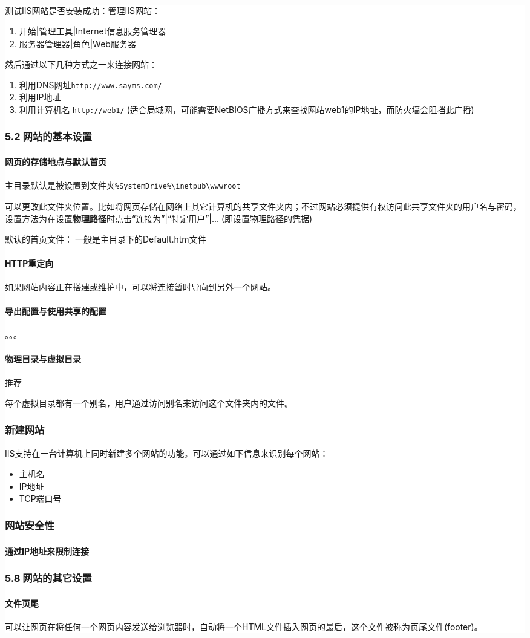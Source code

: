 

测试IIS网站是否安装成功：管理IIS网站：

1. 开始|管理工具|Internet信息服务管理器
2. 服务器管理器|角色|Web服务器


然后通过以下几种方式之一来连接网站：

1. 利用DNS网址`http://www.sayms.com/`
2. 利用IP地址 
3. 利用计算机名 `http://web1/` (适合局域网，可能需要NetBIOS广播方式来查找网站web1的IP地址，而防火墙会阻挡此广播)





### 5.2 网站的基本设置
#### 网页的存储地点与默认首页

主目录默认是被设置到文件夹`%SystemDrive%\inetpub\wwwroot`

可以更改此文件夹位置。比如将网页存储在网络上其它计算机的共享文件夹内；不过网站必须提供有权访问此共享文件夹的用户名与密码，设置方法为在设置**物理路径**时点击“连接为”|“特定用户”|... (即设置物理路径的凭据)


默认的首页文件：
一般是主目录下的Default.htm文件


#### HTTP重定向
如果网站内容正在搭建或维护中，可以将连接暂时导向到另外一个网站。

#### 导出配置与使用共享的配置
。。。


#### 物理目录与虚拟目录

推荐

每个虚拟目录都有一个别名，用户通过访问别名来访问这个文件夹内的文件。

### 新建网站
IIS支持在一台计算机上同时新建多个网站的功能。可以通过如下信息来识别每个网站：

- 主机名
- IP地址
- TCP端口号

###  网站安全性
#### 通过IP地址来限制连接

### 5.8 网站的其它设置
####  文件页尾
可以让网页在将任何一个网页内容发送给浏览器时，自动将一个HTML文件插入网页的最后，这个文件被称为页尾文件(footer)。
